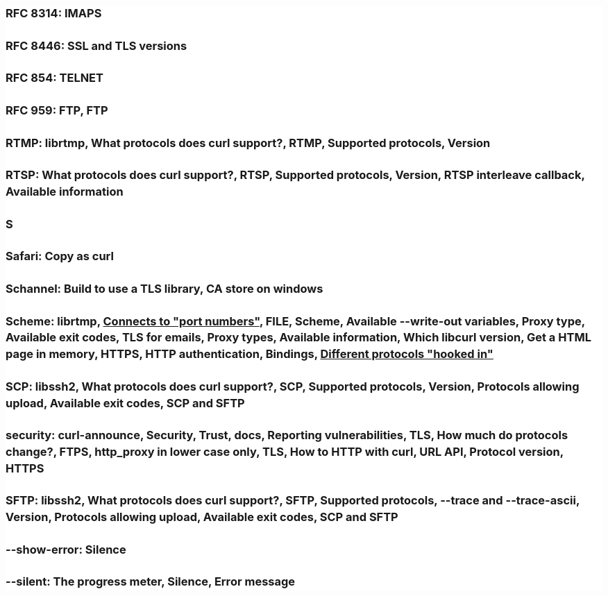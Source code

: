 ### RFC 8314: IMAPS​

### RFC 8446: SSL and TLS versions​

### RFC 854: TELNET​

### RFC 959: FTP, FTP​

### RTMP: librtmp, What protocols does curl support?, RTMP, Supported protocols, Version​

### RTSP: What protocols does curl support?, RTSP, Supported protocols, Version, RTSP interleave callback, Available information​

### S

### Safari: Copy as curl​

### Schannel: Build to use a TLS library, CA store on windows​

### Scheme: librtmp, [Connects to "port numbers"](protocols/network.md#connects-to-"port-numbers"), FILE, Scheme, Available --write-out variables, Proxy type, Available exit codes, TLS for emails, Proxy types, Available information, Which libcurl version, Get a HTML page in memory, HTTPS, HTTP authentication, Bindings, [Different protocols "hooked in"](internals.md#different-protocols-"hooked-in")

### SCP: libssh2, What protocols does curl support?, SCP, Supported protocols, Version, Protocols allowing upload, Available exit codes, SCP and SFTP​

### security: curl-announce, Security, Trust, docs, Reporting vulnerabilities, TLS, How much do protocols change?, FTPS, http_proxy in lower case only, TLS, How to HTTP with curl, URL API, Protocol version, HTTPS​

### SFTP: libssh2, What protocols does curl support?, SFTP, Supported protocols, --trace and --trace-ascii, Version, Protocols allowing upload, Available exit codes, SCP and SFTP​

### --show-error: Silence​

### --silent: The progress meter, Silence, Error message​
